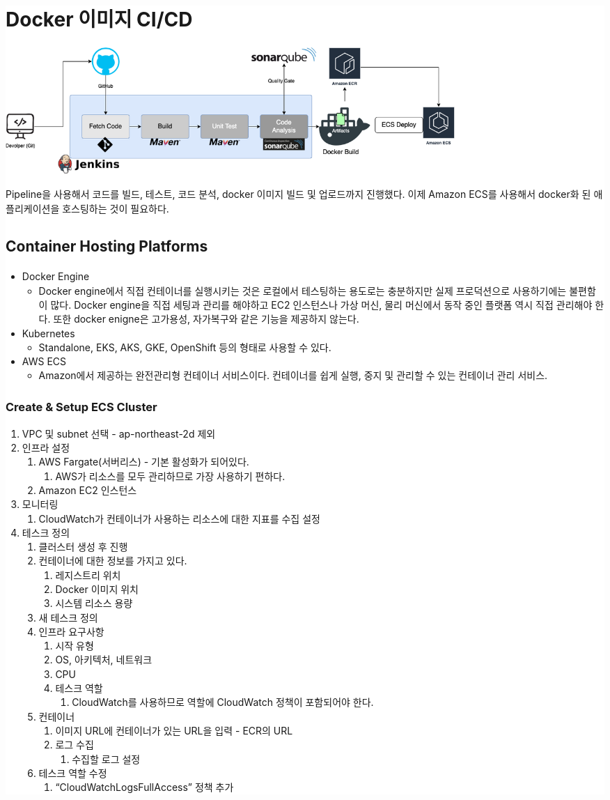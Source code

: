 # Docker 이미지 CI/CD
<img src="/images/Jenkins_docker_cicd_1.png" width="75%" height="75%" title="jenkins docker cicd 1" alt="jenkins docker cicd 1">    

Pipeline을 사용해서 코드를 빌드, 테스트, 코드 분석, docker 이미지 빌드 및 업로드까지 진행했다. 이제 Amazon ECS를 사용해서 docker화 된 애플리케이션을 호스팅하는 것이 필요하다.

## Container Hosting Platforms

- Docker Engine
    - Docker engine에서 직접 컨테이너를 실행시키는 것은 로컬에서 테스팅하는 용도로는 충분하지만 실제 프로덕션으로 사용하기에는 불편함이 많다. Docker engine을 직접 세팅과 관리를 해야하고 EC2 인스턴스나 가상 머신, 물리 머신에서 동작 중인 플랫폼 역시 직접 관리해야 한다. 또한 docker enigne은 고가용성, 자가복구와 같은 기능을 제공하지 않는다.
- Kubernetes
    - Standalone, EKS, AKS, GKE, OpenShift 등의 형태로 사용할 수 있다.
- AWS ECS
    - Amazon에서 제공하는 완전관리형 컨테이너 서비스이다. 컨테이너를 쉽게 실행, 중지 및 관리할 수 있는 컨테이너 관리 서비스.

### Create & Setup ECS Cluster

1. VPC 및 subnet 선택 - ap-northeast-2d 제외
2. 인프라 설정
    1. AWS Fargate(서버리스) - 기본 활성화가 되어있다.
        1. AWS가 리소스를 모두 관리하므로 가장 사용하기 편하다.
    2. Amazon EC2 인스턴스
3. 모니터링
    1. CloudWatch가 컨테이너가 사용하는 리소스에 대한 지표를 수집 설정
4. 테스크 정의
    1. 클러스터 생성 후 진행
    2. 컨테이너에 대한 정보를 가지고 있다.
        1. 레지스트리 위치
        2. Docker 이미지 위치
        3. 시스템 리소스 용량
    3. 새 테스크 정의
    4. 인프라 요구사항
        1. 시작 유형
        2. OS, 아키텍처, 네트워크
        3. CPU
        4. 테스크 역할
            1. CloudWatch를 사용하므로 역할에 CloudWatch 정책이 포함되어야 한다.
    5. 컨테이너
        1. 이미지 URL에 컨테이너가 있는 URL을 입력 - ECR의 URL
        2. 로그 수집
            1. 수집할 로그 설정
    6. 테스크 역할 수정
        1. “CloudWatchLogsFullAccess” 정책 추가

